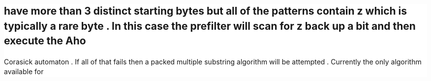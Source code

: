 have
more
than
3
distinct
starting
bytes
but
all
of
the
patterns
contain
z
which
is
typically
a
rare
byte
.
In
this
case
the
prefilter
will
scan
for
z
back
up
a
bit
and
then
execute
the
Aho
-
Corasick
automaton
.
If
all
of
that
fails
then
a
packed
multiple
substring
algorithm
will
be
attempted
.
Currently
the
only
algorithm
available
for